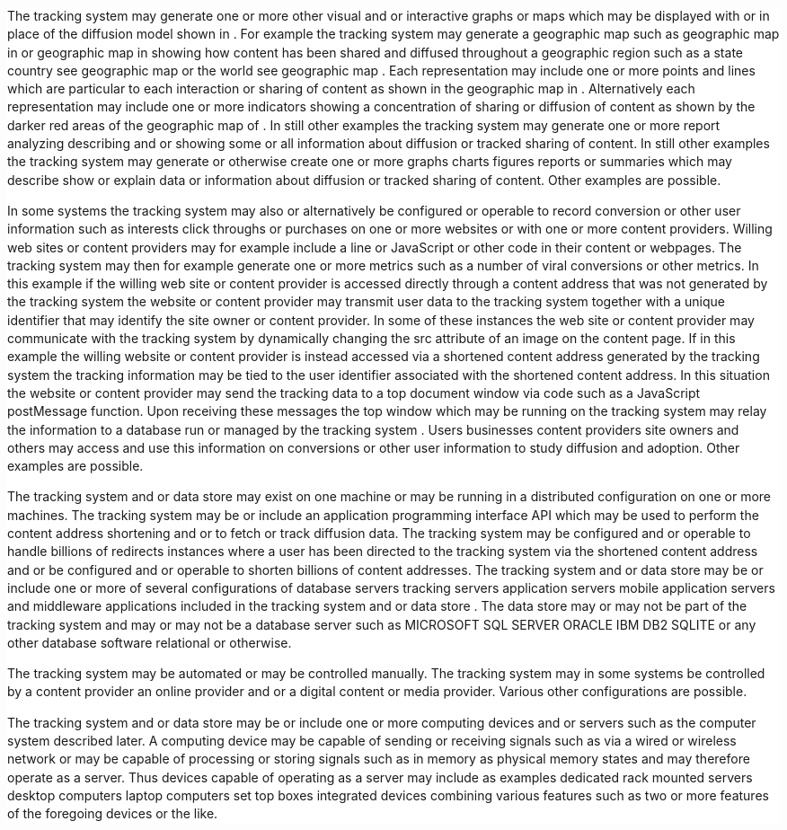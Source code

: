 The tracking system may generate one or more other visual and or interactive graphs or maps which may be displayed with or in place of the diffusion model shown in . For example the tracking system may generate a geographic map such as geographic map in or geographic map in showing how content has been shared and diffused throughout a geographic region such as a state country see geographic map or the world see geographic map . Each representation may include one or more points and lines which are particular to each interaction or sharing of content as shown in the geographic map in . Alternatively each representation may include one or more indicators showing a concentration of sharing or diffusion of content as shown by the darker red areas of the geographic map of . In still other examples the tracking system may generate one or more report analyzing describing and or showing some or all information about diffusion or tracked sharing of content. In still other examples the tracking system may generate or otherwise create one or more graphs charts figures reports or summaries which may describe show or explain data or information about diffusion or tracked sharing of content. Other examples are possible.

In some systems the tracking system may also or alternatively be configured or operable to record conversion or other user information such as interests click throughs or purchases on one or more websites or with one or more content providers. Willing web sites or content providers may for example include a line or JavaScript or other code in their content or webpages. The tracking system may then for example generate one or more metrics such as a number of viral conversions or other metrics. In this example if the willing web site or content provider is accessed directly through a content address that was not generated by the tracking system the website or content provider may transmit user data to the tracking system together with a unique identifier that may identify the site owner or content provider. In some of these instances the web site or content provider may communicate with the tracking system by dynamically changing the src attribute of an image on the content page. If in this example the willing website or content provider is instead accessed via a shortened content address generated by the tracking system the tracking information may be tied to the user identifier associated with the shortened content address. In this situation the website or content provider may send the tracking data to a top document window via code such as a JavaScript postMessage function. Upon receiving these messages the top window which may be running on the tracking system may relay the information to a database run or managed by the tracking system . Users businesses content providers site owners and others may access and use this information on conversions or other user information to study diffusion and adoption. Other examples are possible.

The tracking system and or data store may exist on one machine or may be running in a distributed configuration on one or more machines. The tracking system may be or include an application programming interface API which may be used to perform the content address shortening and or to fetch or track diffusion data. The tracking system may be configured and or operable to handle billions of redirects instances where a user has been directed to the tracking system via the shortened content address and or be configured and or operable to shorten billions of content addresses. The tracking system and or data store may be or include one or more of several configurations of database servers tracking servers application servers mobile application servers and middleware applications included in the tracking system and or data store . The data store may or may not be part of the tracking system and may or may not be a database server such as MICROSOFT SQL SERVER ORACLE IBM DB2 SQLITE or any other database software relational or otherwise.

The tracking system may be automated or may be controlled manually. The tracking system may in some systems be controlled by a content provider an online provider and or a digital content or media provider. Various other configurations are possible.

The tracking system and or data store may be or include one or more computing devices and or servers such as the computer system described later. A computing device may be capable of sending or receiving signals such as via a wired or wireless network or may be capable of processing or storing signals such as in memory as physical memory states and may therefore operate as a server. Thus devices capable of operating as a server may include as examples dedicated rack mounted servers desktop computers laptop computers set top boxes integrated devices combining various features such as two or more features of the foregoing devices or the like.
